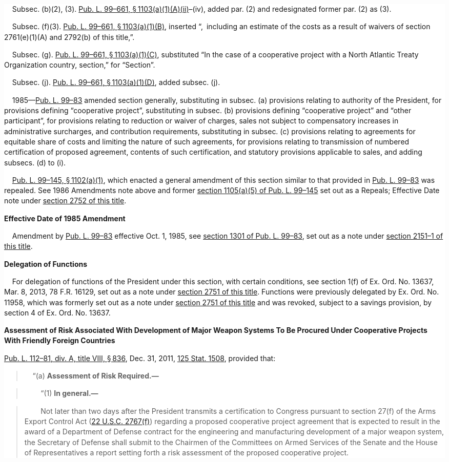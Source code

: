     Subsec. (b)(2), (3). [Pub. L. 99–661, § 1103(a)(1)(A)(ii)][/us/pl/99/661/s1103/a/1/A/ii]–(iv), added par. (2) and redesignated former par. (2) as (3).

    Subsec. (f)(3). [Pub. L. 99–661, § 1103(a)(1)(B)][/us/pl/99/661/s1103/a/1/B], inserted “, including an estimate of the costs as a result of waivers of section 2761(e)(1)(A) and 2792(b) of this title,”.

    Subsec. (g). [Pub. L. 99–661, § 1103(a)(1)(C)][/us/pl/99/661/s1103/a/1/C], substituted “In the case of a cooperative project with a North Atlantic Treaty Organization country, section,” for “Section”.

    Subsec. (j). [Pub. L. 99–661, § 1103(a)(1)(D)][/us/pl/99/661/s1103/a/1/D], added subsec. (j).

    1985—[Pub. L. 99–83][/us/pl/99/83] amended section generally, substituting in subsec. (a) provisions relating to authority of the President, for provisions defining “cooperative project”, substituting in subsec. (b) provisions defining “cooperative project” and “other participant”, for provisions relating to reduction or waiver of charges, sales not subject to compensatory increases in administrative surcharges, and contribution requirements, substituting in subsec. (c) provisions relating to agreements for equitable share of costs and limiting the nature of such agreements, for provisions relating to transmission of numbered certification of proposed agreement, contents of such certification, and statutory provisions applicable to sales, and adding subsecs. (d) to (i).

    [Pub. L. 99–145, § 1102(a)(1)][/us/pl/99/145/s1102/a/1], which enacted a general amendment of this section similar to that provided in [Pub. L. 99–83][/us/pl/99/83] was repealed. See 1986 Amendments note above and former [section 1105(a)(5) of Pub. L. 99–145][/us/pl/99/145/s1105/a/5] set out as a Repeals; Effective Date note under [section 2752 of this title][/us/usc/t22/s2752].

 __Effective Date of 1985 Amendment__ 

    Amendment by [Pub. L. 99–83][/us/pl/99/83] effective Oct. 1, 1985, see [section 1301 of Pub. L. 99–83][/us/pl/99/83/s1301], set out as a note under [section 2151–1 of this title][/us/usc/t22/s2151–1].

 __Delegation of Functions__ 

    For delegation of functions of the President under this section, with certain conditions, see section 1(f) of Ex. Ord. No. 13637, Mar. 8, 2013, 78 F.R. 16129, set out as a note under [section 2751 of this title][/us/usc/t22/s2751]. Functions were previously delegated by Ex. Ord. No. 11958, which was formerly set out as a note under [section 2751 of this title][/us/usc/t22/s2751] and was revoked, subject to a savings provision, by section 4 of Ex. Ord. No. 13637.

 __Assessment of Risk Associated With Development of Major Weapon Systems To Be Procured Under Cooperative Projects With Friendly Foreign Countries__ 

[Pub. L. 112–81, div. A, title VIII, § 836][/us/pl/112/81/s836], Dec. 31, 2011, [125 Stat. 1508][/us/stat/125/1508], provided that:

>     “(a) __Assessment of Risk Required.—__ 

>         “(1) __In general.—__ 

>         Not later than two days after the President transmits a certification to Congress pursuant to section 27(f) of the Arms Export Control Act ([22 U.S.C. 2767(f)][/us/usc/t22/s2767/f]) regarding a proposed cooperative project agreement that is expected to result in the award of a Department of Defense contract for the engineering and manufacturing development of a major weapon system, the Secretary of Defense shall submit to the Chairmen of the Committees on Armed Services of the Senate and the House of Representatives a report setting forth a risk assessment of the proposed cooperative project.


[/us/usc/t22/s2761/e]: https://publicdocs.github.io/go/links?ns=uslm&ref=%2Fus%2Fusc%2Ft22%2Fs2761%2Fe
[/us/usc/t22/s2792/b]: https://publicdocs.github.io/go/links?ns=uslm&ref=%2Fus%2Fusc%2Ft22%2Fs2792%2Fb
[/us/usc/t22/s2776/c]: https://publicdocs.github.io/go/links?ns=uslm&ref=%2Fus%2Fusc%2Ft22%2Fs2776%2Fc
[/us/usc/t22/s2778]: https://publicdocs.github.io/go/links?ns=uslm&ref=%2Fus%2Fusc%2Ft22%2Fs2778
[/us/pl/90/629]: https://publicdocs.github.io/go/links?ns=uslm&ref=%2Fus%2Fpl%2F90%2F629
[/us/pl/96/92/s15]: https://publicdocs.github.io/go/links?ns=uslm&ref=%2Fus%2Fpl%2F96%2F92%2Fs15
[/us/stat/93/706]: https://publicdocs.github.io/go/links?ns=uslm&ref=%2Fus%2Fstat%2F93%2F706
[/us/pl/99/83/s115/a]: https://publicdocs.github.io/go/links?ns=uslm&ref=%2Fus%2Fpl%2F99%2F83%2Fs115%2Fa
[/us/stat/99/199]: https://publicdocs.github.io/go/links?ns=uslm&ref=%2Fus%2Fstat%2F99%2F199
[/us/pl/99/145/s1102/a/1]: https://publicdocs.github.io/go/links?ns=uslm&ref=%2Fus%2Fpl%2F99%2F145%2Fs1102%2Fa%2F1
[/us/stat/99/708]: https://publicdocs.github.io/go/links?ns=uslm&ref=%2Fus%2Fstat%2F99%2F708
[/us/pl/99/661/s1103/a]: https://publicdocs.github.io/go/links?ns=uslm&ref=%2Fus%2Fpl%2F99%2F661%2Fs1103%2Fa
[/us/stat/100/3962]: https://publicdocs.github.io/go/links?ns=uslm&ref=%2Fus%2Fstat%2F100%2F3962
[/us/pl/100/180/s1022]: https://publicdocs.github.io/go/links?ns=uslm&ref=%2Fus%2Fpl%2F100%2F180%2Fs1022
[/us/stat/101/1144]: https://publicdocs.github.io/go/links?ns=uslm&ref=%2Fus%2Fstat%2F101%2F1144
[/us/pl/102/484/s843/a]: https://publicdocs.github.io/go/links?ns=uslm&ref=%2Fus%2Fpl%2F102%2F484%2Fs843%2Fa
[/us/stat/106/2468]: https://publicdocs.github.io/go/links?ns=uslm&ref=%2Fus%2Fstat%2F106%2F2468
[/us/pl/99/83/s1301]: https://publicdocs.github.io/go/links?ns=uslm&ref=%2Fus%2Fpl%2F99%2F83%2Fs1301
[/us/usc/t22/s2151–1]: https://publicdocs.github.io/go/links?ns=uslm&ref=%2Fus%2Fusc%2Ft22%2Fs2151%E2%80%931
[/us/pl/90/629]: https://publicdocs.github.io/go/links?ns=uslm&ref=%2Fus%2Fpl%2F90%2F629
[/us/stat/82/1321]: https://publicdocs.github.io/go/links?ns=uslm&ref=%2Fus%2Fstat%2F82%2F1321
[/us/usc/t22/s2751]: https://publicdocs.github.io/go/links?ns=uslm&ref=%2Fus%2Fusc%2Ft22%2Fs2751
[/us/pl/99/83/s115/a]: https://publicdocs.github.io/go/links?ns=uslm&ref=%2Fus%2Fpl%2F99%2F83%2Fs115%2Fa
[/us/pl/104/66/s3003]: https://publicdocs.github.io/go/links?ns=uslm&ref=%2Fus%2Fpl%2F104%2F66%2Fs3003
[/us/usc/t31/s1113]: https://publicdocs.github.io/go/links?ns=uslm&ref=%2Fus%2Fusc%2Ft31%2Fs1113
[/us/pl/102/484]: https://publicdocs.github.io/go/links?ns=uslm&ref=%2Fus%2Fpl%2F102%2F484
[/us/pl/100/180]: https://publicdocs.github.io/go/links?ns=uslm&ref=%2Fus%2Fpl%2F100%2F180
[/us/pl/99/661/s1342/e]: https://publicdocs.github.io/go/links?ns=uslm&ref=%2Fus%2Fpl%2F99%2F661%2Fs1342%2Fe
[/us/pl/99/145/s1102/a/1]: https://publicdocs.github.io/go/links?ns=uslm&ref=%2Fus%2Fpl%2F99%2F145%2Fs1102%2Fa%2F1
[/us/pl/99/661/s1103/a/2]: https://publicdocs.github.io/go/links?ns=uslm&ref=%2Fus%2Fpl%2F99%2F661%2Fs1103%2Fa%2F2
[/us/pl/99/661/s1103/a/1/A/i]: https://publicdocs.github.io/go/links?ns=uslm&ref=%2Fus%2Fpl%2F99%2F661%2Fs1103%2Fa%2F1%2FA%2Fi
[/us/pl/99/661/s1103/a/1/A/ii]: https://publicdocs.github.io/go/links?ns=uslm&ref=%2Fus%2Fpl%2F99%2F661%2Fs1103%2Fa%2F1%2FA%2Fii
[/us/pl/99/661/s1103/a/1/B]: https://publicdocs.github.io/go/links?ns=uslm&ref=%2Fus%2Fpl%2F99%2F661%2Fs1103%2Fa%2F1%2FB
[/us/pl/99/661/s1103/a/1/C]: https://publicdocs.github.io/go/links?ns=uslm&ref=%2Fus%2Fpl%2F99%2F661%2Fs1103%2Fa%2F1%2FC
[/us/pl/99/661/s1103/a/1/D]: https://publicdocs.github.io/go/links?ns=uslm&ref=%2Fus%2Fpl%2F99%2F661%2Fs1103%2Fa%2F1%2FD
[/us/pl/99/83]: https://publicdocs.github.io/go/links?ns=uslm&ref=%2Fus%2Fpl%2F99%2F83
[/us/pl/99/145/s1102/a/1]: https://publicdocs.github.io/go/links?ns=uslm&ref=%2Fus%2Fpl%2F99%2F145%2Fs1102%2Fa%2F1
[/us/pl/99/83]: https://publicdocs.github.io/go/links?ns=uslm&ref=%2Fus%2Fpl%2F99%2F83
[/us/pl/99/145/s1105/a/5]: https://publicdocs.github.io/go/links?ns=uslm&ref=%2Fus%2Fpl%2F99%2F145%2Fs1105%2Fa%2F5
[/us/usc/t22/s2752]: https://publicdocs.github.io/go/links?ns=uslm&ref=%2Fus%2Fusc%2Ft22%2Fs2752
[/us/pl/99/83]: https://publicdocs.github.io/go/links?ns=uslm&ref=%2Fus%2Fpl%2F99%2F83
[/us/pl/99/83/s1301]: https://publicdocs.github.io/go/links?ns=uslm&ref=%2Fus%2Fpl%2F99%2F83%2Fs1301
[/us/usc/t22/s2151–1]: https://publicdocs.github.io/go/links?ns=uslm&ref=%2Fus%2Fusc%2Ft22%2Fs2151%E2%80%931
[/us/usc/t22/s2751]: https://publicdocs.github.io/go/links?ns=uslm&ref=%2Fus%2Fusc%2Ft22%2Fs2751
[/us/usc/t22/s2751]: https://publicdocs.github.io/go/links?ns=uslm&ref=%2Fus%2Fusc%2Ft22%2Fs2751
[/us/pl/112/81/s836]: https://publicdocs.github.io/go/links?ns=uslm&ref=%2Fus%2Fpl%2F112%2F81%2Fs836
[/us/stat/125/1508]: https://publicdocs.github.io/go/links?ns=uslm&ref=%2Fus%2Fstat%2F125%2F1508
[/us/usc/t22/s2767/f]: https://publicdocs.github.io/go/links?ns=uslm&ref=%2Fus%2Fusc%2Ft22%2Fs2767%2Ff
[/us/usc/t10/s2379/f]: https://publicdocs.github.io/go/links?ns=uslm&ref=%2Fus%2Fusc%2Ft10%2Fs2379%2Ff